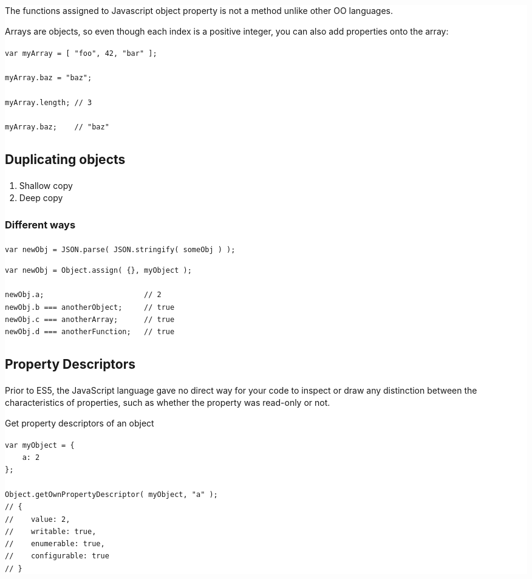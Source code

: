 The functions assigned to Javascript object property is not a method unlike other OO languages.

Arrays are objects, so even though each index is a positive integer, you can also add properties onto the array:

```
var myArray = [ "foo", 42, "bar" ];

myArray.baz = "baz";

myArray.length;	// 3

myArray.baz;	// "baz"
```

## Duplicating objects

1. Shallow copy
2. Deep copy

### Different ways

```
var newObj = JSON.parse( JSON.stringify( someObj ) );
```

```
var newObj = Object.assign( {}, myObject );

newObj.a;						// 2
newObj.b === anotherObject;		// true
newObj.c === anotherArray;		// true
newObj.d === anotherFunction;	// true
```

## Property Descriptors

Prior to ES5, the JavaScript language gave no direct way for your code to inspect or draw any distinction between the characteristics of properties, such as whether the property was read-only or not.

Get property descriptors of an object

```
var myObject = {
	a: 2
};

Object.getOwnPropertyDescriptor( myObject, "a" );
// {
//    value: 2,
//    writable: true,
//    enumerable: true,
//    configurable: true
// }
```
